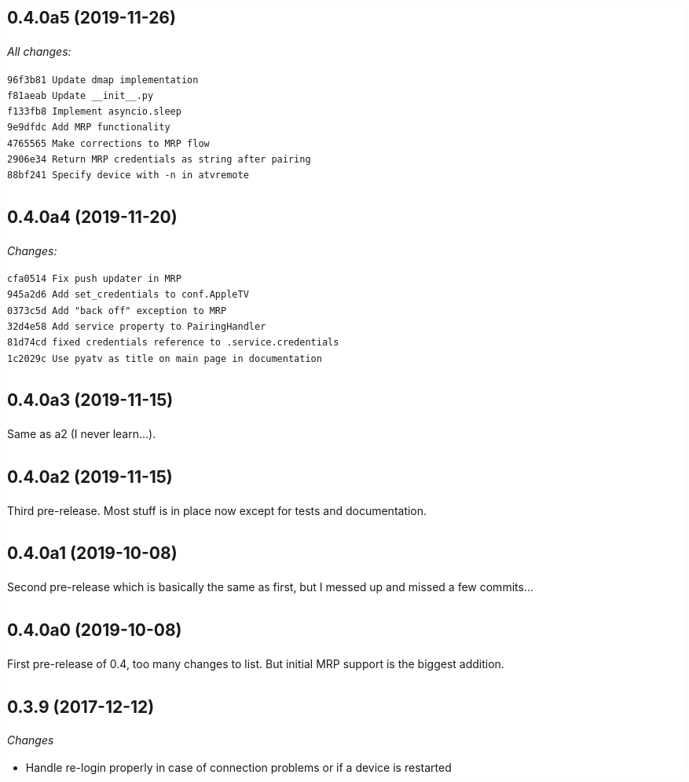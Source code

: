 ## 0.4.0a5 (2019-11-26)

*All changes:*

```
96f3b81 Update dmap implementation
f81aeab Update __init__.py
f133fb8 Implement asyncio.sleep
9e9dfdc Add MRP functionality
4765565 Make corrections to MRP flow
2906e34 Return MRP credentials as string after pairing
88bf241 Specify device with -n in atvremote
```

## 0.4.0a4 (2019-11-20)

*Changes:*

```
cfa0514 Fix push updater in MRP
945a2d6 Add set_credentials to conf.AppleTV
0373c5d Add "back off" exception to MRP
32d4e58 Add service property to PairingHandler
81d74cd fixed credentials reference to .service.credentials
1c2029c Use pyatv as title on main page in documentation
```

## 0.4.0a3 (2019-11-15)

Same as a2 (I never learn...).

## 0.4.0a2 (2019-11-15)

Third pre-release. Most stuff is in place now except for tests and documentation.

## 0.4.0a1 (2019-10-08)

Second pre-release which is basically the same as first, but I messed up and missed
a few commits...

## 0.4.0a0 (2019-10-08)

First pre-release of 0.4, too many changes to list. But initial MRP support
is the biggest addition.

## 0.3.9 (2017-12-12)

*Changes*

* Handle re-login properly in case of connection problems or if a device is
  restarted
